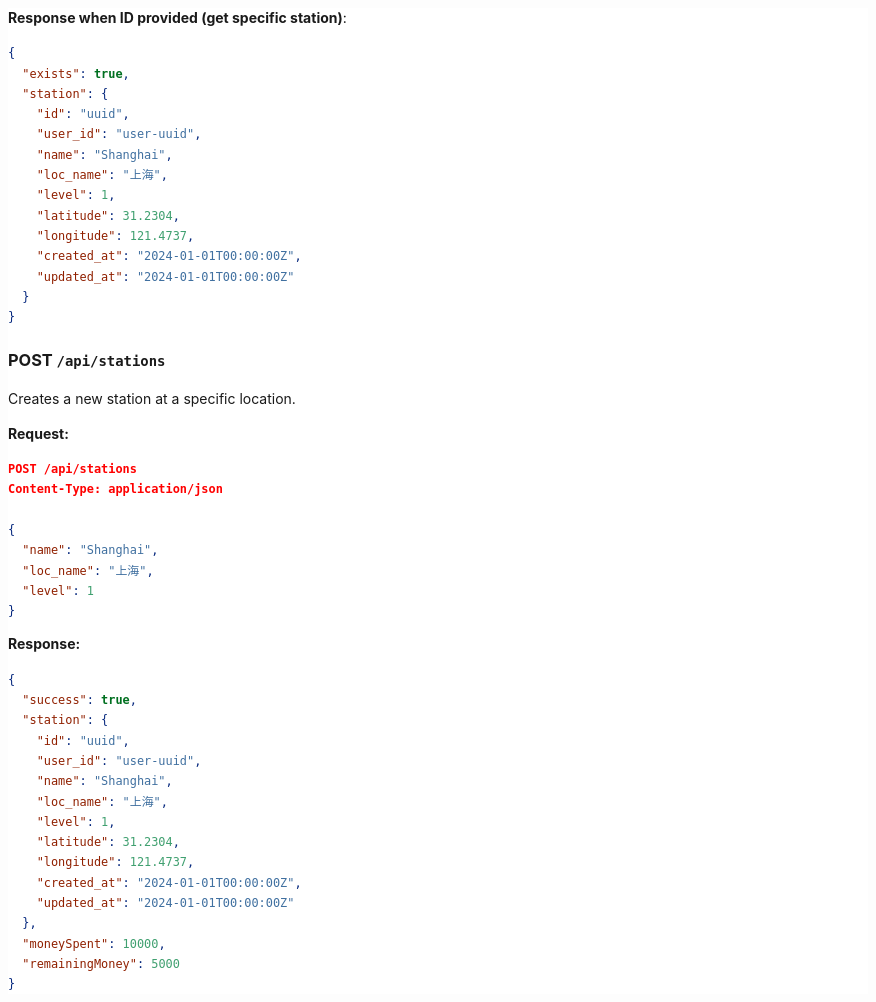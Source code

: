 **Response when ID provided (get specific station)**:
```json
{
  "exists": true,
  "station": {
    "id": "uuid",
    "user_id": "user-uuid",
    "name": "Shanghai",
    "loc_name": "上海",
    "level": 1,
    "latitude": 31.2304,
    "longitude": 121.4737,
    "created_at": "2024-01-01T00:00:00Z",
    "updated_at": "2024-01-01T00:00:00Z"
  }
}
```

### POST `/api/stations`
Creates a new station at a specific location.

**Request:**
```json
POST /api/stations
Content-Type: application/json

{
  "name": "Shanghai",
  "loc_name": "上海",
  "level": 1
}
```

**Response:**
```json
{
  "success": true,
  "station": {
    "id": "uuid",
    "user_id": "user-uuid",
    "name": "Shanghai",
    "loc_name": "上海",
    "level": 1,
    "latitude": 31.2304,
    "longitude": 121.4737,
    "created_at": "2024-01-01T00:00:00Z",
    "updated_at": "2024-01-01T00:00:00Z"
  },
  "moneySpent": 10000,
  "remainingMoney": 5000
}
```
